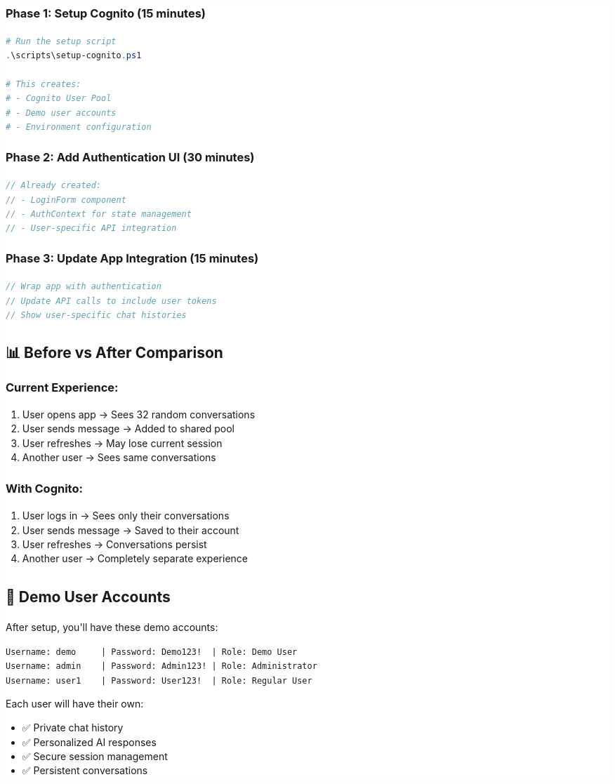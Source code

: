 ### **Phase 1: Setup Cognito (15 minutes)**
```powershell
# Run the setup script
.\scripts\setup-cognito.ps1

# This creates:
# - Cognito User Pool
# - Demo user accounts
# - Environment configuration
```

### **Phase 2: Add Authentication UI (30 minutes)**
```typescript
// Already created:
// - LoginForm component
// - AuthContext for state management
// - User-specific API integration
```

### **Phase 3: Update App Integration (15 minutes)**
```typescript
// Wrap app with authentication
// Update API calls to include user tokens
// Show user-specific chat histories
```

## 📊 **Before vs After Comparison**

### **Current Experience:**
1. User opens app → Sees 32 random conversations
2. User sends message → Added to shared pool
3. User refreshes → May lose current session
4. Another user → Sees same conversations

### **With Cognito:**
1. User logs in → Sees only their conversations
2. User sends message → Saved to their account
3. User refreshes → Conversations persist
4. Another user → Completely separate experience

## 🎯 **Demo User Accounts**

After setup, you'll have these demo accounts:
```
Username: demo     | Password: Demo123!  | Role: Demo User
Username: admin    | Password: Admin123! | Role: Administrator  
Username: user1    | Password: User123!  | Role: Regular User
```

Each user will have their own:
- ✅ Private chat history
- ✅ Personalized AI responses
- ✅ Secure session management
- ✅ Persistent conversations

